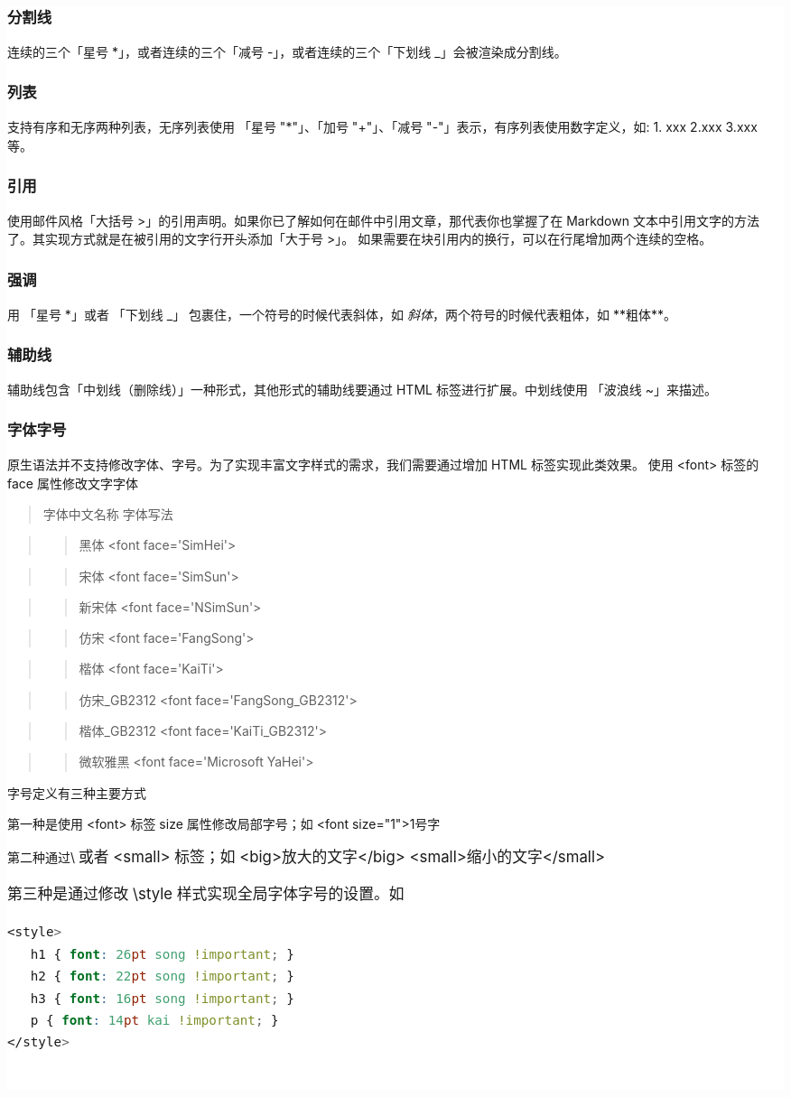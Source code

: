 ### <a id="table3">分割线</a> 
连续的三个「星号 *」，或者连续的三个「减号 -」，或者连续的三个「下划线 _」会被渲染成分割线。
<br>

###  <a id="table4">列表</a> 
支持有序和无序两种列表，无序列表使用 「星号 "*"」、「加号 "+"」、「减号 "-"」表示，有序列表使用数字定义，如: 1. xxx 2.xxx 3.xxx 等。
<br>

### <a id="table5">引用</a> 
使用邮件风格「大括号 >」的引用声明。如果你已了解如何在邮件中引用文章，那代表你也掌握了在 Markdown 文本中引用文字的方法了。其实现方式就是在被引用的文字行开头添加「大于号 >」。
如果需要在块引用内的换行，可以在行尾增加两个连续的空格。
<br>

### <a id="table6">强调</a> 
用 「星号 *」或者 「下划线 _」 包裹住，一个符号的时候代表斜体，如 *斜体*，两个符号的时候代表粗体，如 \*\*粗体\*\*。

### <a id="table7">辅助线</a> 
辅助线包含「中划线（删除线）」一种形式，其他形式的辅助线要通过 HTML 标签进行扩展。中划线使用 「波浪线 ~」来描述。

### <a id="table8">字体字号</a> 
原生语法并不支持修改字体、字号。为了实现丰富文字样式的需求，我们需要通过增加 HTML 标签实现此类效果。
使用 \<font> 标签的 face 属性修改文字字体
>字体中文名称	字体写法

>>黑体	\<font face='SimHei'>

>>宋体	\<font face='SimSun'>

>>新宋体	\<font face='NSimSun'>

>>仿宋	\<font face='FangSong'>

>>楷体	\<font face='KaiTi'>

>>仿宋_GB2312	\<font face='FangSong_GB2312'>

>>楷体_GB2312	\<font face='KaiTi_GB2312'>

>>微软雅黑	\<font face='Microsoft YaHei'>

字号定义有三种主要方式

第一种是使用 \<font> 标签 size 属性修改局部字号；如 \<font size="1">1号字</font>

第二种通过\ <big> 或者 \<small> 标签；如 \<big>放大的文字\</big> \<small>缩小的文字\</small>

第三种是通过修改 \style 样式实现全局字体字号的设置。如

 ```css
 <style>
    h1 { font: 26pt song !important; }
    h2 { font: 22pt song !important; }
    h3 { font: 16pt song !important; }
    p { font: 14pt kai !important; }
</style>
```
<br>
